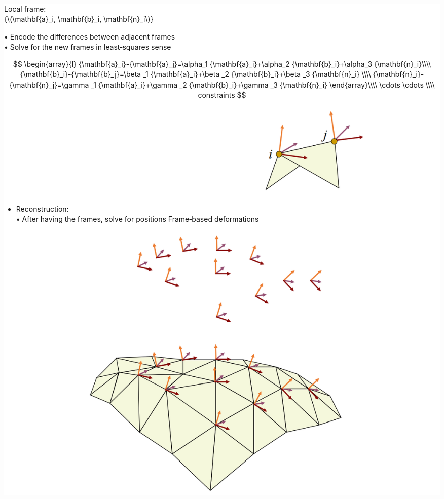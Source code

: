 Local frame:    
{\\(\mathbf{a}_i, \mathbf{b}_i, \mathbf{n}_i\\)}

• Encode the differences between adjacent frames     
• Solve for the new frames in least‐squares sense    


$$
\begin{array}{l}
{\mathbf{a}_i}-{\mathbf{a}_j}=\alpha_1 {\mathbf{a}_i}+\alpha_2 {\mathbf{b}_i}+\alpha_3 {\mathbf{n}_i}\\\\
{\mathbf{b}_i}-{\mathbf{b}_j}=\beta _1 {\mathbf{a}_i}+\beta _2 {\mathbf{b}_i}+\beta _3 {\mathbf{n}_i} \\\\
{\mathbf{n}_i}-{\mathbf{n}_j}=\gamma  _1 {\mathbf{a}_i}+\gamma _2 {\mathbf{b}_i}+\gamma _3 {\mathbf{n}_i}
\end{array}\\\\
\cdots \cdots \\\\
constraints
$$

![](../assets/建模26.png)   

* Reconstruction:    
• After having the frames, solve for positions Frame‐based deformations    

![](../assets/建模27.png)   

![](../assets/建模28.png)   
